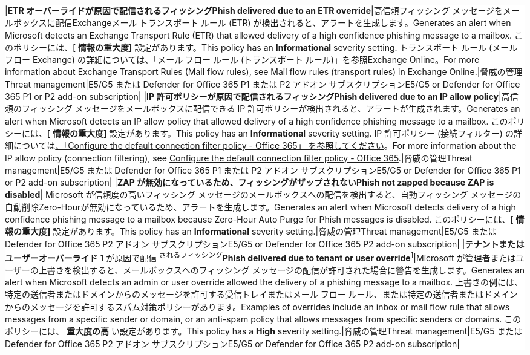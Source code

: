 |<span data-ttu-id="a6af7-312">**ETR オーバーライドが原因で配信されるフィッシング**</span><span class="sxs-lookup"><span data-stu-id="a6af7-312">**Phish delivered due to an ETR override**</span></span>|<span data-ttu-id="a6af7-313">高信頼フィッシング メッセージをメールボックスに配信Exchangeメール トランスポート ルール (ETR) が検出されると、アラートを生成します。</span><span class="sxs-lookup"><span data-stu-id="a6af7-313">Generates an alert when Microsoft detects an Exchange Transport Rule (ETR) that allowed delivery of a high confidence phishing message to a mailbox.</span></span> <span data-ttu-id="a6af7-314">このポリシーには、[ **情報の重大度]** 設定があります。</span><span class="sxs-lookup"><span data-stu-id="a6af7-314">This policy has an **Informational** severity setting.</span></span> <span data-ttu-id="a6af7-315">トランスポート ルール (メール フロー Exchange) の詳細については、「メール フロー ルール (トランスポート ルール[)」を](/exchange/security-and-compliance/mail-flow-rules/mail-flow-rules)参照Exchange Online。</span><span class="sxs-lookup"><span data-stu-id="a6af7-315">For more information about Exchange Transport Rules (Mail flow rules), see [Mail flow rules (transport rules) in Exchange Online](/exchange/security-and-compliance/mail-flow-rules/mail-flow-rules).</span></span>|<span data-ttu-id="a6af7-316">脅威の管理</span><span class="sxs-lookup"><span data-stu-id="a6af7-316">Threat management</span></span>|<span data-ttu-id="a6af7-317">E5/G5 または Defender for Office 365 P1 または P2 アドオン サブスクリプション</span><span class="sxs-lookup"><span data-stu-id="a6af7-317">E5/G5 or Defender for Office 365 P1 or P2 add-on subscription</span></span>|
|<span data-ttu-id="a6af7-318">**IP 許可ポリシーが原因で配信されるフィッシング**</span><span class="sxs-lookup"><span data-stu-id="a6af7-318">**Phish delivered due to an IP allow policy**</span></span>|<span data-ttu-id="a6af7-319">高信頼のフィッシング メッセージをメールボックスに配信できる IP 許可ポリシーが検出されると、アラートが生成されます。</span><span class="sxs-lookup"><span data-stu-id="a6af7-319">Generates an alert when Microsoft detects an IP allow policy that allowed delivery of a high confidence phishing message to a mailbox.</span></span> <span data-ttu-id="a6af7-320">このポリシーには、[ **情報の重大度]** 設定があります。</span><span class="sxs-lookup"><span data-stu-id="a6af7-320">This policy has an **Informational** severity setting.</span></span> <span data-ttu-id="a6af7-321">IP 許可ポリシー (接続フィルター) の詳細については[、「Configure the default connection filter policy - Office 365」 を参照してください](../security/office-365-security/configure-the-connection-filter-policy.md)。</span><span class="sxs-lookup"><span data-stu-id="a6af7-321">For more information about the IP allow policy (connection filtering), see [Configure the default connection filter policy - Office 365](../security/office-365-security/configure-the-connection-filter-policy.md).</span></span>|<span data-ttu-id="a6af7-322">脅威の管理</span><span class="sxs-lookup"><span data-stu-id="a6af7-322">Threat management</span></span>|<span data-ttu-id="a6af7-323">E5/G5 または Defender for Office 365 P1 または P2 アドオン サブスクリプション</span><span class="sxs-lookup"><span data-stu-id="a6af7-323">E5/G5 or Defender for Office 365 P1 or P2 add-on subscription</span></span>|
|<span data-ttu-id="a6af7-324">**ZAP が無効になっているため、フィッシングがザップされない**</span><span class="sxs-lookup"><span data-stu-id="a6af7-324">**Phish not zapped because ZAP is disabled**</span></span>| <span data-ttu-id="a6af7-325">Microsoft が信頼度の高いフィッシング メッセージのメールボックスへの配信を検出すると、自動フィッシング メッセージの自動削除Zero-Hourが無効になっているため、アラートを生成します。</span><span class="sxs-lookup"><span data-stu-id="a6af7-325">Generates an alert when Microsoft detects delivery of a high confidence phishing message to a mailbox because Zero-Hour Auto Purge for Phish messages is disabled.</span></span> <span data-ttu-id="a6af7-326">このポリシーには、[ **情報の重大度]** 設定があります。</span><span class="sxs-lookup"><span data-stu-id="a6af7-326">This policy has an **Informational** severity setting.</span></span>|<span data-ttu-id="a6af7-327">脅威の管理</span><span class="sxs-lookup"><span data-stu-id="a6af7-327">Threat management</span></span>|<span data-ttu-id="a6af7-328">E5/G5 または Defender for Office 365 P2 アドオン サブスクリプション</span><span class="sxs-lookup"><span data-stu-id="a6af7-328">E5/G5 or Defender for Office 365 P2 add-on subscription</span></span>|
|<span data-ttu-id="a6af7-329">**テナントまたはユーザーオーバーライド** 1 が原因で配信 <sup>されるフィッシング</sup></span><span class="sxs-lookup"><span data-stu-id="a6af7-329">**Phish delivered due to tenant or user override**<sup>1</sup></span></span>|<span data-ttu-id="a6af7-330">Microsoft が管理者またはユーザーの上書きを検出すると、メールボックスへのフィッシング メッセージの配信が許可された場合に警告を生成します。</span><span class="sxs-lookup"><span data-stu-id="a6af7-330">Generates an alert when Microsoft  detects an admin or user override allowed the delivery of a phishing message to a mailbox.</span></span> <span data-ttu-id="a6af7-331">上書きの例には、特定の送信者またはドメインからのメッセージを許可する受信トレイまたはメール フロー ルール、または特定の送信者またはドメインからのメッセージを許可するスパム対策ポリシーがあります。</span><span class="sxs-lookup"><span data-stu-id="a6af7-331">Examples of overrides include an inbox or mail flow rule that allows messages from a specific sender or domain, or an anti-spam policy that allows messages from specific senders or domains.</span></span> <span data-ttu-id="a6af7-332">このポリシーには、 **重大度の高** い設定があります。</span><span class="sxs-lookup"><span data-stu-id="a6af7-332">This policy has a **High** severity setting.</span></span>|<span data-ttu-id="a6af7-333">脅威の管理</span><span class="sxs-lookup"><span data-stu-id="a6af7-333">Threat management</span></span>|<span data-ttu-id="a6af7-334">E5/G5 または Defender for Office 365 P2 アドオン サブスクリプション</span><span class="sxs-lookup"><span data-stu-id="a6af7-334">E5/G5 or Defender for Office 365 P2 add-on subscription</span></span>|